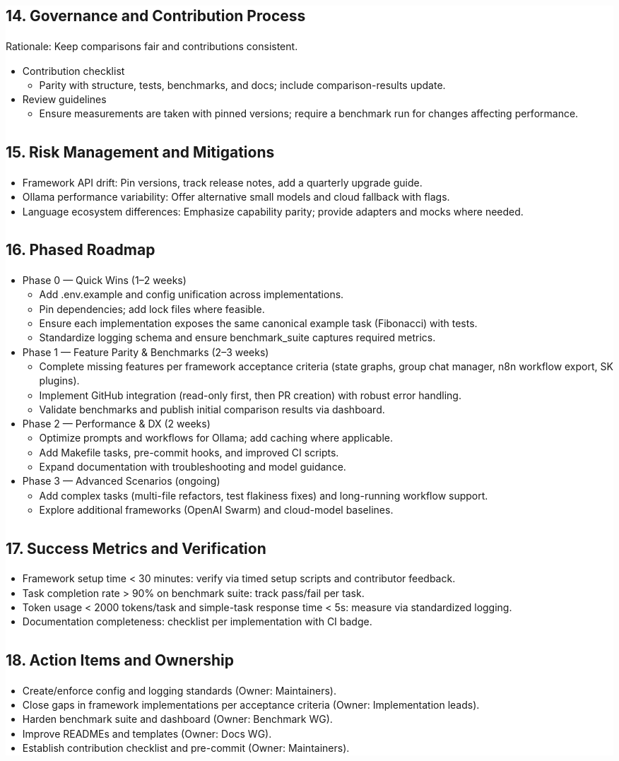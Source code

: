 
## 14. Governance and Contribution Process
Rationale: Keep comparisons fair and contributions consistent.
- Contribution checklist
  - Parity with structure, tests, benchmarks, and docs; include comparison-results update.
- Review guidelines
  - Ensure measurements are taken with pinned versions; require a benchmark run for changes affecting performance.


## 15. Risk Management and Mitigations
- Framework API drift: Pin versions, track release notes, add a quarterly upgrade guide.
- Ollama performance variability: Offer alternative small models and cloud fallback with flags.
- Language ecosystem differences: Emphasize capability parity; provide adapters and mocks where needed.


## 16. Phased Roadmap
- Phase 0 — Quick Wins (1–2 weeks)
  - Add .env.example and config unification across implementations.
  - Pin dependencies; add lock files where feasible.
  - Ensure each implementation exposes the same canonical example task (Fibonacci) with tests.
  - Standardize logging schema and ensure benchmark_suite captures required metrics.
- Phase 1 — Feature Parity & Benchmarks (2–3 weeks)
  - Complete missing features per framework acceptance criteria (state graphs, group chat manager, n8n workflow export, SK plugins).
  - Implement GitHub integration (read-only first, then PR creation) with robust error handling.
  - Validate benchmarks and publish initial comparison results via dashboard.
- Phase 2 — Performance & DX (2 weeks)
  - Optimize prompts and workflows for Ollama; add caching where applicable.
  - Add Makefile tasks, pre-commit hooks, and improved CI scripts.
  - Expand documentation with troubleshooting and model guidance.
- Phase 3 — Advanced Scenarios (ongoing)
  - Add complex tasks (multi-file refactors, test flakiness fixes) and long-running workflow support.
  - Explore additional frameworks (OpenAI Swarm) and cloud-model baselines.


## 17. Success Metrics and Verification
- Framework setup time < 30 minutes: verify via timed setup scripts and contributor feedback.
- Task completion rate > 90% on benchmark suite: track pass/fail per task.
- Token usage < 2000 tokens/task and simple-task response time < 5s: measure via standardized logging.
- Documentation completeness: checklist per implementation with CI badge.


## 18. Action Items and Ownership
- Create/enforce config and logging standards (Owner: Maintainers).
- Close gaps in framework implementations per acceptance criteria (Owner: Implementation leads).
- Harden benchmark suite and dashboard (Owner: Benchmark WG).
- Improve READMEs and templates (Owner: Docs WG).
- Establish contribution checklist and pre-commit (Owner: Maintainers).
